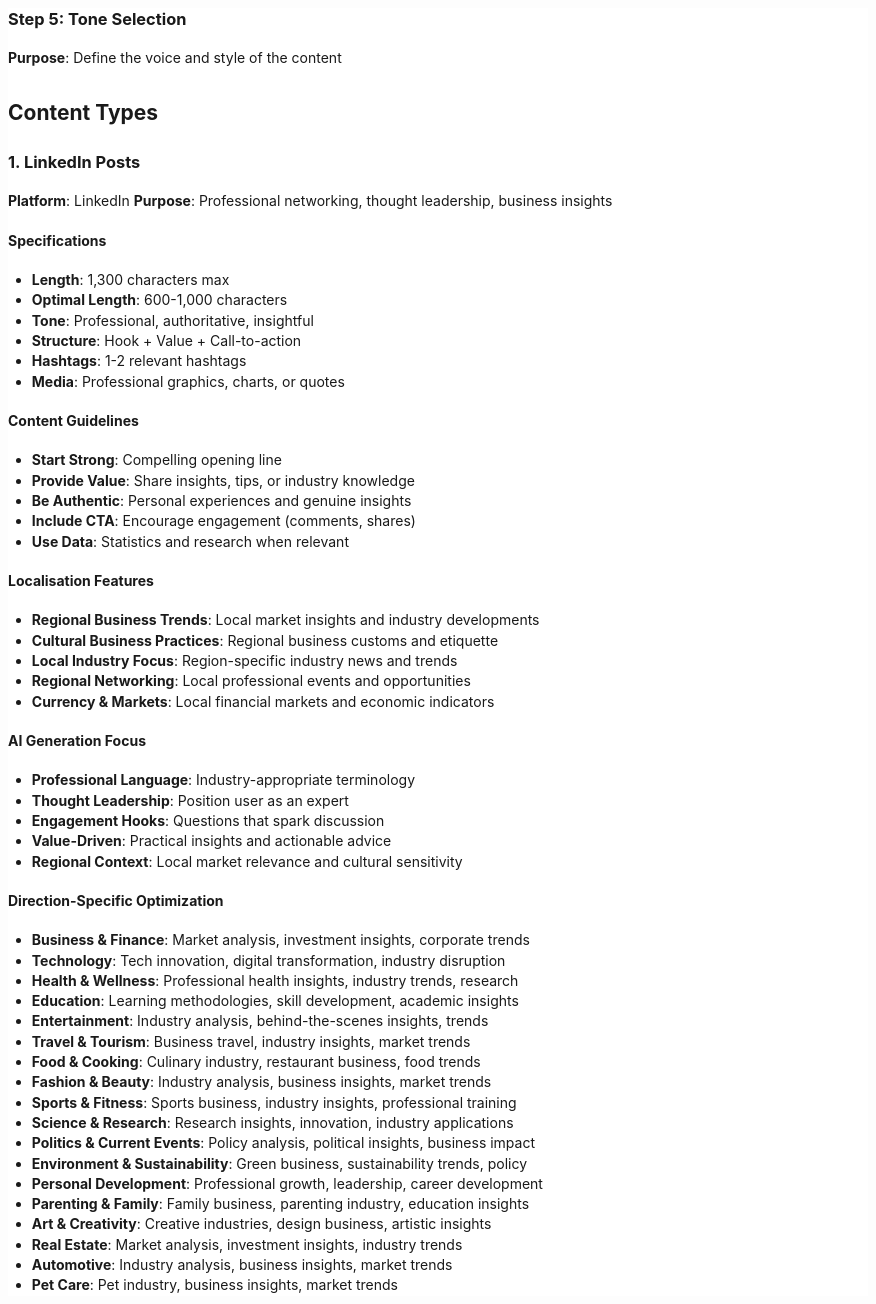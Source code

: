 ### Step 5: Tone Selection
**Purpose**: Define the voice and style of the content

## Content Types

### 1. LinkedIn Posts
**Platform**: LinkedIn
**Purpose**: Professional networking, thought leadership, business insights

#### Specifications
- **Length**: 1,300 characters max
- **Optimal Length**: 600-1,000 characters
- **Tone**: Professional, authoritative, insightful
- **Structure**: Hook + Value + Call-to-action
- **Hashtags**: 1-2 relevant hashtags
- **Media**: Professional graphics, charts, or quotes

#### Content Guidelines
- **Start Strong**: Compelling opening line
- **Provide Value**: Share insights, tips, or industry knowledge
- **Be Authentic**: Personal experiences and genuine insights
- **Include CTA**: Encourage engagement (comments, shares)
- **Use Data**: Statistics and research when relevant

#### Localisation Features
- **Regional Business Trends**: Local market insights and industry developments
- **Cultural Business Practices**: Regional business customs and etiquette
- **Local Industry Focus**: Region-specific industry news and trends
- **Regional Networking**: Local professional events and opportunities
- **Currency & Markets**: Local financial markets and economic indicators

#### AI Generation Focus
- **Professional Language**: Industry-appropriate terminology
- **Thought Leadership**: Position user as an expert
- **Engagement Hooks**: Questions that spark discussion
- **Value-Driven**: Practical insights and actionable advice
- **Regional Context**: Local market relevance and cultural sensitivity

#### Direction-Specific Optimization
- **Business & Finance**: Market analysis, investment insights, corporate trends
- **Technology**: Tech innovation, digital transformation, industry disruption
- **Health & Wellness**: Professional health insights, industry trends, research
- **Education**: Learning methodologies, skill development, academic insights
- **Entertainment**: Industry analysis, behind-the-scenes insights, trends
- **Travel & Tourism**: Business travel, industry insights, market trends
- **Food & Cooking**: Culinary industry, restaurant business, food trends
- **Fashion & Beauty**: Industry analysis, business insights, market trends
- **Sports & Fitness**: Sports business, industry insights, professional training
- **Science & Research**: Research insights, innovation, industry applications
- **Politics & Current Events**: Policy analysis, political insights, business impact
- **Environment & Sustainability**: Green business, sustainability trends, policy
- **Personal Development**: Professional growth, leadership, career development
- **Parenting & Family**: Family business, parenting industry, education insights
- **Art & Creativity**: Creative industries, design business, artistic insights
- **Real Estate**: Market analysis, investment insights, industry trends
- **Automotive**: Industry analysis, business insights, market trends
- **Pet Care**: Pet industry, business insights, market trends
